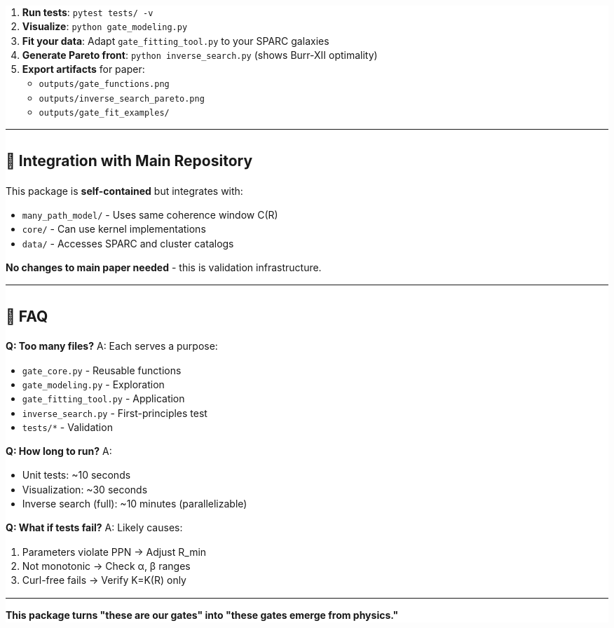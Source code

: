1. **Run tests**: `pytest tests/ -v`
2. **Visualize**: `python gate_modeling.py`
3. **Fit your data**: Adapt `gate_fitting_tool.py` to your SPARC galaxies
4. **Generate Pareto front**: `python inverse_search.py` (shows Burr-XII optimality)
5. **Export artifacts** for paper:
   - `outputs/gate_functions.png`
   - `outputs/inverse_search_pareto.png`
   - `outputs/gate_fit_examples/`

---

## 🔗 Integration with Main Repository

This package is **self-contained** but integrates with:
- `many_path_model/` - Uses same coherence window C(R)
- `core/` - Can use kernel implementations
- `data/` - Accesses SPARC and cluster catalogs

**No changes to main paper needed** - this is validation infrastructure.

---

## 🤔 FAQ

**Q: Too many files?**
A: Each serves a purpose:
- `gate_core.py` - Reusable functions
- `gate_modeling.py` - Exploration
- `gate_fitting_tool.py` - Application
- `inverse_search.py` - First-principles test
- `tests/*` - Validation

**Q: How long to run?**
A:
- Unit tests: ~10 seconds
- Visualization: ~30 seconds
- Inverse search (full): ~10 minutes (parallelizable)

**Q: What if tests fail?**
A: Likely causes:
1. Parameters violate PPN → Adjust R_min
2. Not monotonic → Check α, β ranges
3. Curl-free fails → Verify K=K(R) only

---

**This package turns "these are our gates" into "these gates emerge from physics."**

